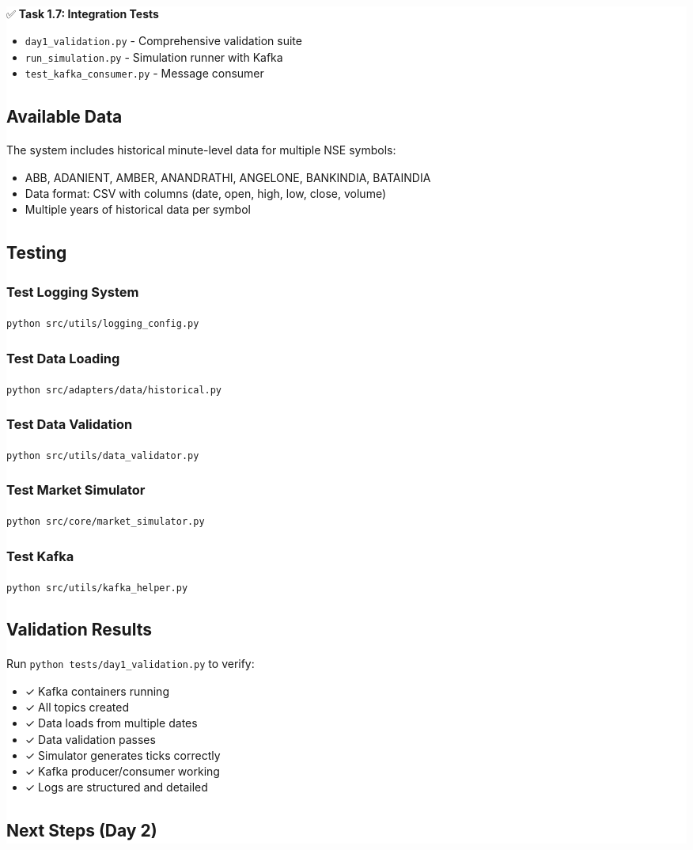 ✅ **Task 1.7: Integration Tests**
- `day1_validation.py` - Comprehensive validation suite
- `run_simulation.py` - Simulation runner with Kafka
- `test_kafka_consumer.py` - Message consumer

## Available Data

The system includes historical minute-level data for multiple NSE symbols:
- ABB, ADANIENT, AMBER, ANANDRATHI, ANGELONE, BANKINDIA, BATAINDIA
- Data format: CSV with columns (date, open, high, low, close, volume)
- Multiple years of historical data per symbol

## Testing

### Test Logging System
```bash
python src/utils/logging_config.py
```

### Test Data Loading
```bash
python src/adapters/data/historical.py
```

### Test Data Validation
```bash
python src/utils/data_validator.py
```

### Test Market Simulator
```bash
python src/core/market_simulator.py
```

### Test Kafka
```bash
python src/utils/kafka_helper.py
```

## Validation Results

Run `python tests/day1_validation.py` to verify:
- ✓ Kafka containers running
- ✓ All topics created
- ✓ Data loads from multiple dates
- ✓ Data validation passes
- ✓ Simulator generates ticks correctly
- ✓ Kafka producer/consumer working
- ✓ Logs are structured and detailed

## Next Steps (Day 2)
